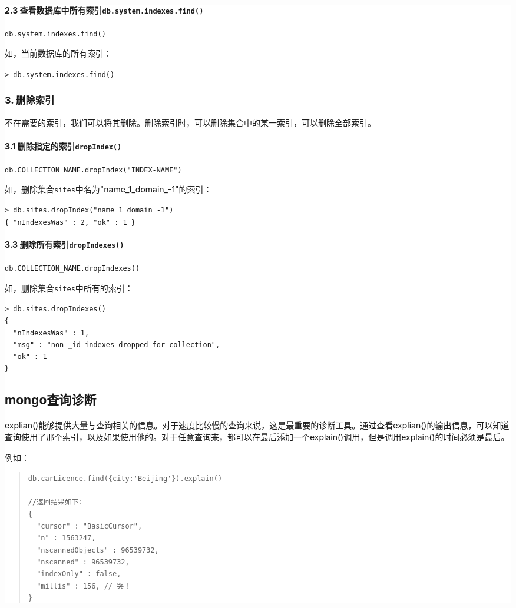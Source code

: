 #### 2.3 查看数据库中所有索引`db.system.indexes.find()`

```
db.system.indexes.find()
```

如，当前数据库的所有索引：

```
> db.system.indexes.find()
```

### 3. 删除索引

不在需要的索引，我们可以将其删除。删除索引时，可以删除集合中的某一索引，可以删除全部索引。

#### 3.1 删除指定的索引`dropIndex()`

```
db.COLLECTION_NAME.dropIndex("INDEX-NAME")
```

如，删除集合`sites`中名为"name_1_domain_-1"的索引：

```
> db.sites.dropIndex("name_1_domain_-1")
{ "nIndexesWas" : 2, "ok" : 1 }
```

#### 3.3 删除所有索引`dropIndexes()`

```
db.COLLECTION_NAME.dropIndexes()
```

如，删除集合`sites`中所有的索引：

```
> db.sites.dropIndexes()
{
  "nIndexesWas" : 1,
  "msg" : "non-_id indexes dropped for collection",
  "ok" : 1
}
```

## mongo查询诊断

 explian()能够提供大量与查询相关的信息。对于速度比较慢的查询来说，这是最重要的诊断工具。通过查看explian()的输出信息，可以知道查询使用了那个索引，以及如果使用他的。对于任意查询来，都可以在最后添加一个explain()调用，但是调用explain()的时间必须是最后。

例如：

> ```
> db.carLicence.find({city:'Beijing'}).explain()
>
> //返回结果如下:
> {
>   "cursor" : "BasicCursor",
>   "n" : 1563247,
>   "nscannedObjects" : 96539732,
>   "nscanned" : 96539732,
>   "indexOnly" : false,
>   "millis" : 156, // 哭！
> }
> ```

